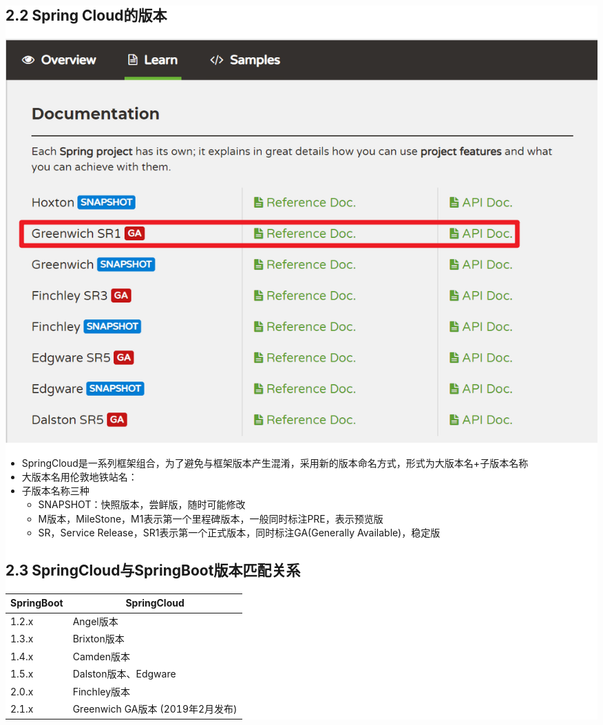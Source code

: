 ## 2.2 Spring Cloud的版本

![1557971730121](07-SpringCloud-01-assets/1557971730121.png)

- SpringCloud是一系列框架组合，为了避免与框架版本产生混淆，采用新的版本命名方式，形式为大版本名+子版本名称
- 大版本名用伦敦地铁站名：
- 子版本名称三种
  - SNAPSHOT：快照版本，尝鲜版，随时可能修改
  - M版本，MileStone，M1表示第一个里程碑版本，一般同时标注PRE，表示预览版
  - SR，Service Release，SR1表示第一个正式版本，同时标注GA(Generally Available)，稳定版

## 2.3 SpringCloud与SpringBoot版本匹配关系

| SpringBoot | SpringCloud                      |
| ---------- | -------------------------------- |
| 1.2.x      | Angel版本                        |
| 1.3.x      | Brixton版本                      |
| 1.4.x      | Camden版本                       |
| 1.5.x      | Dalston版本、Edgware             |
| 2.0.x      | Finchley版本                     |
| 2.1.x      | Greenwich GA版本 (2019年2月发布) |
